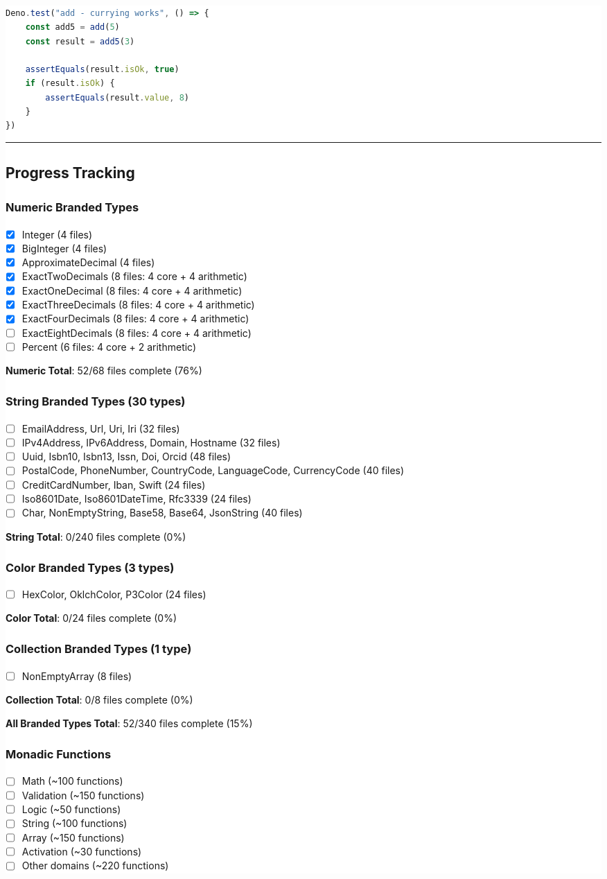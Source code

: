 ```typescript
Deno.test("add - currying works", () => {
	const add5 = add(5)
	const result = add5(3)

	assertEquals(result.isOk, true)
	if (result.isOk) {
		assertEquals(result.value, 8)
	}
})
```

---

## Progress Tracking

### Numeric Branded Types
- [x] Integer (4 files)
- [x] BigInteger (4 files)
- [x] ApproximateDecimal (4 files)
- [x] ExactTwoDecimals (8 files: 4 core + 4 arithmetic)
- [x] ExactOneDecimal (8 files: 4 core + 4 arithmetic)
- [x] ExactThreeDecimals (8 files: 4 core + 4 arithmetic)
- [x] ExactFourDecimals (8 files: 4 core + 4 arithmetic)
- [ ] ExactEightDecimals (8 files: 4 core + 4 arithmetic)
- [ ] Percent (6 files: 4 core + 2 arithmetic)

**Numeric Total**: 52/68 files complete (76%)

### String Branded Types (30 types)
- [ ] EmailAddress, Url, Uri, Iri (32 files)
- [ ] IPv4Address, IPv6Address, Domain, Hostname (32 files)
- [ ] Uuid, Isbn10, Isbn13, Issn, Doi, Orcid (48 files)
- [ ] PostalCode, PhoneNumber, CountryCode, LanguageCode, CurrencyCode (40 files)
- [ ] CreditCardNumber, Iban, Swift (24 files)
- [ ] Iso8601Date, Iso8601DateTime, Rfc3339 (24 files)
- [ ] Char, NonEmptyString, Base58, Base64, JsonString (40 files)

**String Total**: 0/240 files complete (0%)

### Color Branded Types (3 types)
- [ ] HexColor, OklchColor, P3Color (24 files)

**Color Total**: 0/24 files complete (0%)

### Collection Branded Types (1 type)
- [ ] NonEmptyArray (8 files)

**Collection Total**: 0/8 files complete (0%)

**All Branded Types Total**: 52/340 files complete (15%)

### Monadic Functions
- [ ] Math (~100 functions)
- [ ] Validation (~150 functions)
- [ ] Logic (~50 functions)
- [ ] String (~100 functions)
- [ ] Array (~150 functions)
- [ ] Activation (~30 functions)
- [ ] Other domains (~220 functions)
